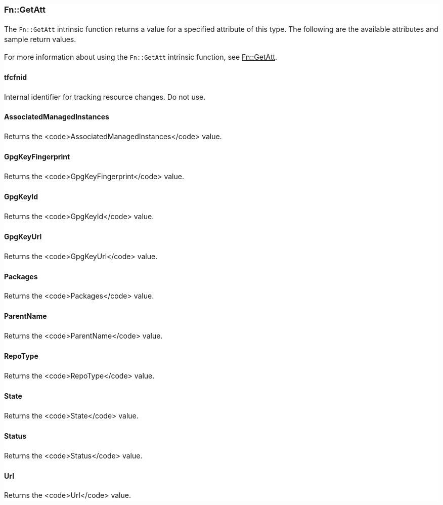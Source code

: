### Fn::GetAtt

The `Fn::GetAtt` intrinsic function returns a value for a specified attribute of this type. The following are the available attributes and sample return values.

For more information about using the `Fn::GetAtt` intrinsic function, see [Fn::GetAtt](https://docs.aws.amazon.com/AWSCloudFormation/latest/UserGuide/intrinsic-function-reference-getatt.html).

#### tfcfnid

Internal identifier for tracking resource changes. Do not use.

#### AssociatedManagedInstances

Returns the &lt;code&gt;AssociatedManagedInstances&lt;/code&gt; value.

#### GpgKeyFingerprint

Returns the &lt;code&gt;GpgKeyFingerprint&lt;/code&gt; value.

#### GpgKeyId

Returns the &lt;code&gt;GpgKeyId&lt;/code&gt; value.

#### GpgKeyUrl

Returns the &lt;code&gt;GpgKeyUrl&lt;/code&gt; value.

#### Packages

Returns the &lt;code&gt;Packages&lt;/code&gt; value.

#### ParentName

Returns the &lt;code&gt;ParentName&lt;/code&gt; value.

#### RepoType

Returns the &lt;code&gt;RepoType&lt;/code&gt; value.

#### State

Returns the &lt;code&gt;State&lt;/code&gt; value.

#### Status

Returns the &lt;code&gt;Status&lt;/code&gt; value.

#### Url

Returns the &lt;code&gt;Url&lt;/code&gt; value.

